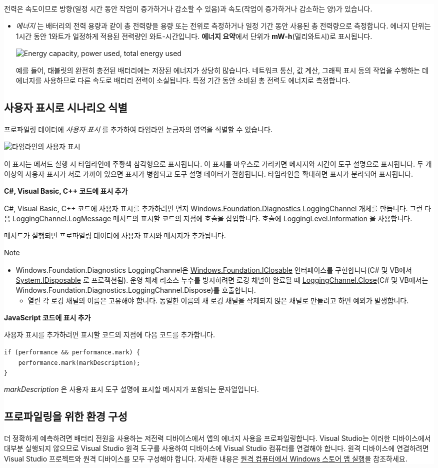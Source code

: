    전력은 속도이므로 방향(일정 시간 동안 작업이 증가하거나 감소할 수 있음)과 속도(작업이 증가하거나 감소하는 양)가 있습니다.  
  
- *에너지* 는 배터리의 전력 용량과 같이 총 전력량을 용량 또는 전위로 측정하거나 일정 기간 동안 사용된 총 전력량으로 측정합니다. 에너지 단위는 1시간 동안 1와트가 일정하게 적용된 전력량인 와트-시간입니다. **에너지 요약**에서 단위가 **mW-h**(밀리와트시)로 표시됩니다.  
  
  ![Energy capacity, power used, total energy used](../profiling/media/energyprof-capcitypowerused.png "ENERGYPROF_CapcityPowerUsed")  
  
  예를 들어, 태블릿의 완전히 충전된 배터리에는 저장된 에너지가 상당히 많습니다. 네트워크 통신, 값 계산, 그래픽 표시 등의 작업을 수행하는 데 에너지를 사용하므로 다른 속도로 배터리 전력이 소실됩니다. 특정 기간 동안 소비된 총 전력도 에너지로 측정합니다.  
  
## <a name="BKMK_Identify_scenarios_with_user_marks"></a> 사용자 표시로 시나리오 식별  
 프로파일링 데이터에 *사용자 표시* 를 추가하여 타임라인 눈금자의 영역을 식별할 수 있습니다.  
  
 ![타임라인의 사용자 표시](../profiling/media/profilers-usermarktimeline.png "PROFILERS_UserMarkTimeline")  
  
 이 표시는 메서드 실행 시 타임라인에 주황색 삼각형으로 표시됩니다. 이 표시를 마우스로 가리키면 메시지와 시간이 도구 설명으로 표시됩니다. 두 개 이상의 사용자 표시가 서로 가까이 있으면 표시가 병합되고 도구 설명 데이터가 결합됩니다. 타임라인을 확대하면 표시가 분리되어 표시됩니다.  
  
 **C#, Visual Basic, C++ 코드에 표시 추가**  
  
 C#, Visual Basic, C++ 코드에 사용자 표시를 추가하려면 먼저 [Windows.Foundation.Diagnostics LoggingChannel](https://msdn.microsoft.com/library/windows/apps/windows.foundation.diagnostics.loggingchannel.aspx) 개체를 만듭니다. 그런 다음 [LoggingChannel.LogMessage](https://msdn.microsoft.com/library/windows/apps/dn264210.aspx) 메서드의 표시할 코드의 지점에 호출을 삽입합니다. 호출에 [LoggingLevel.Information](https://msdn.microsoft.com/library/windows/apps/windows.foundation.diagnostics.logginglevel.aspx) 을 사용합니다.  
  
 메서드가 실행되면 프로파일링 데이터에 사용자 표시와 메시지가 추가됩니다.  
  
> [!NOTE]
> - Windows.Foundation.Diagnostics LoggingChannel은 [Windows.Foundation.IClosable](https://msdn.microsoft.com/library/windows/apps/windows.foundation.iclosable.aspx) 인터페이스를 구현합니다(C# 및 VB에서 [System.IDisposable](https://msdn.microsoft.com/library/System.IDisposable.aspx) 로 프로젝션됨). 운영 체제 리소스 누수를 방지하려면 로깅 채널이 완료될 때 [LoggingChannel.Close](https://msdn.microsoft.com/library/windows/apps/windows.foundation.diagnostics.loggingchannel.close.aspx)(C# 및 VB에서는 Windows.Foundation.Diagnostics.LoggingChannel.Dispose)를 호출합니다.  
>   - 열린 각 로깅 채널의 이름은 고유해야 합니다. 동일한 이름의 새 로깅 채널을 삭제되지 않은 채널로 만들려고 하면 예외가 발생합니다.  
  
 **JavaScript 코드에 표시 추가**  
  
 사용자 표시를 추가하려면 표시할 코드의 지점에 다음 코드를 추가합니다.  
  
```  
if (performance && performance.mark) {  
    performance.mark(markDescription);  
}  
```  
  
 *markDescription* 은 사용자 표시 도구 설명에 표시할 메시지가 포함되는 문자열입니다.  
  
## <a name="BKMK_Configure_your_environment_for_profiling"></a> 프로파일링을 위한 환경 구성  
 더 정확하게 예측하려면 배터리 전원을 사용하는 저전력 디바이스에서 앱의 에너지 사용을 프로파일링합니다. Visual Studio는 이러한 디바이스에서 대부분 실행되지 않으므로 Visual Studio 원격 도구를 사용하여 디바이스에 Visual Studio 컴퓨터를 연결해야 합니다. 원격 디바이스에 연결하려면 Visual Studio 프로젝트와 원격 디바이스를 모두 구성해야 합니다. 자세한 내용은 [원격 컴퓨터에서 Windows 스토어 앱 실행](../debugger/run-windows-store-apps-on-a-remote-machine.md)을 참조하세요.  
  